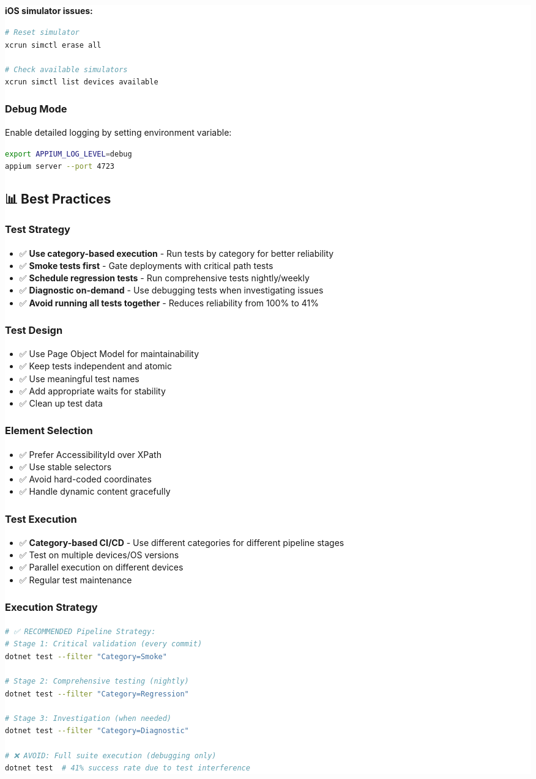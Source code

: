 **iOS simulator issues:**
```bash
# Reset simulator
xcrun simctl erase all

# Check available simulators
xcrun simctl list devices available
```

### Debug Mode
Enable detailed logging by setting environment variable:
```bash
export APPIUM_LOG_LEVEL=debug
appium server --port 4723
```

## 📊 Best Practices

### Test Strategy
- ✅ **Use category-based execution** - Run tests by category for better reliability
- ✅ **Smoke tests first** - Gate deployments with critical path tests
- ✅ **Schedule regression tests** - Run comprehensive tests nightly/weekly
- ✅ **Diagnostic on-demand** - Use debugging tests when investigating issues
- ✅ **Avoid running all tests together** - Reduces reliability from 100% to 41%

### Test Design
- ✅ Use Page Object Model for maintainability
- ✅ Keep tests independent and atomic
- ✅ Use meaningful test names
- ✅ Add appropriate waits for stability
- ✅ Clean up test data

### Element Selection
- ✅ Prefer AccessibilityId over XPath
- ✅ Use stable selectors
- ✅ Avoid hard-coded coordinates
- ✅ Handle dynamic content gracefully

### Test Execution
- ✅ **Category-based CI/CD** - Use different categories for different pipeline stages
- ✅ Test on multiple devices/OS versions
- ✅ Parallel execution on different devices
- ✅ Regular test maintenance

### Execution Strategy
```bash
# ✅ RECOMMENDED Pipeline Strategy:
# Stage 1: Critical validation (every commit)
dotnet test --filter "Category=Smoke"

# Stage 2: Comprehensive testing (nightly)  
dotnet test --filter "Category=Regression"

# Stage 3: Investigation (when needed)
dotnet test --filter "Category=Diagnostic"

# ❌ AVOID: Full suite execution (debugging only)
dotnet test  # 41% success rate due to test interference
```
